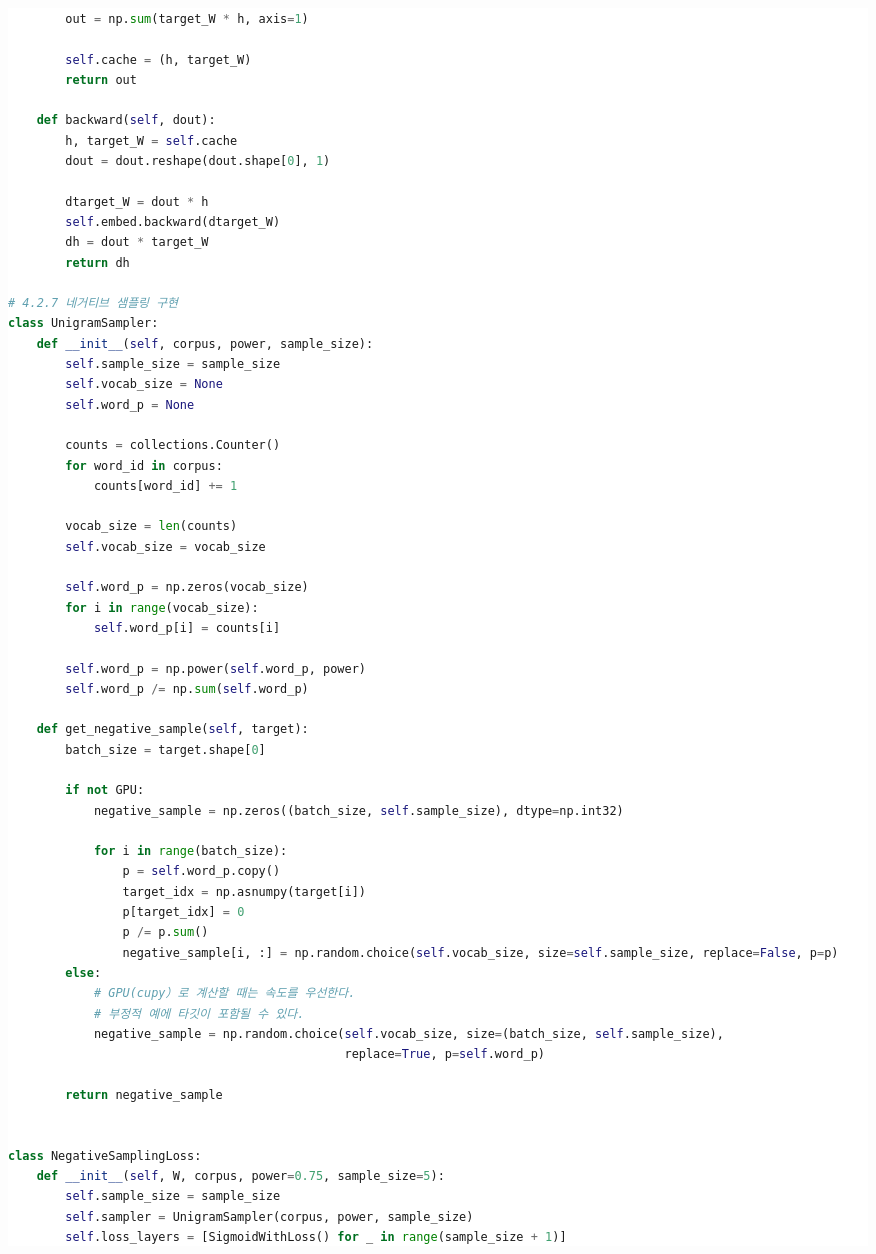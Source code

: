 ```python
        out = np.sum(target_W * h, axis=1)

        self.cache = (h, target_W)
        return out

    def backward(self, dout):
        h, target_W = self.cache
        dout = dout.reshape(dout.shape[0], 1)

        dtarget_W = dout * h
        self.embed.backward(dtarget_W)
        dh = dout * target_W
        return dh

# 4.2.7 네거티브 샘플링 구현
class UnigramSampler:
    def __init__(self, corpus, power, sample_size):
        self.sample_size = sample_size
        self.vocab_size = None
        self.word_p = None

        counts = collections.Counter()
        for word_id in corpus:
            counts[word_id] += 1

        vocab_size = len(counts)
        self.vocab_size = vocab_size

        self.word_p = np.zeros(vocab_size)
        for i in range(vocab_size):
            self.word_p[i] = counts[i]

        self.word_p = np.power(self.word_p, power)
        self.word_p /= np.sum(self.word_p)

    def get_negative_sample(self, target):
        batch_size = target.shape[0]

        if not GPU:
            negative_sample = np.zeros((batch_size, self.sample_size), dtype=np.int32)

            for i in range(batch_size):
                p = self.word_p.copy()
                target_idx = np.asnumpy(target[i])
                p[target_idx] = 0
                p /= p.sum()
                negative_sample[i, :] = np.random.choice(self.vocab_size, size=self.sample_size, replace=False, p=p)
        else:
            # GPU(cupy）로 계산할 때는 속도를 우선한다.
            # 부정적 예에 타깃이 포함될 수 있다.
            negative_sample = np.random.choice(self.vocab_size, size=(batch_size, self.sample_size),
                                               replace=True, p=self.word_p)

        return negative_sample


class NegativeSamplingLoss:
    def __init__(self, W, corpus, power=0.75, sample_size=5):
        self.sample_size = sample_size
        self.sampler = UnigramSampler(corpus, power, sample_size)
        self.loss_layers = [SigmoidWithLoss() for _ in range(sample_size + 1)]
```